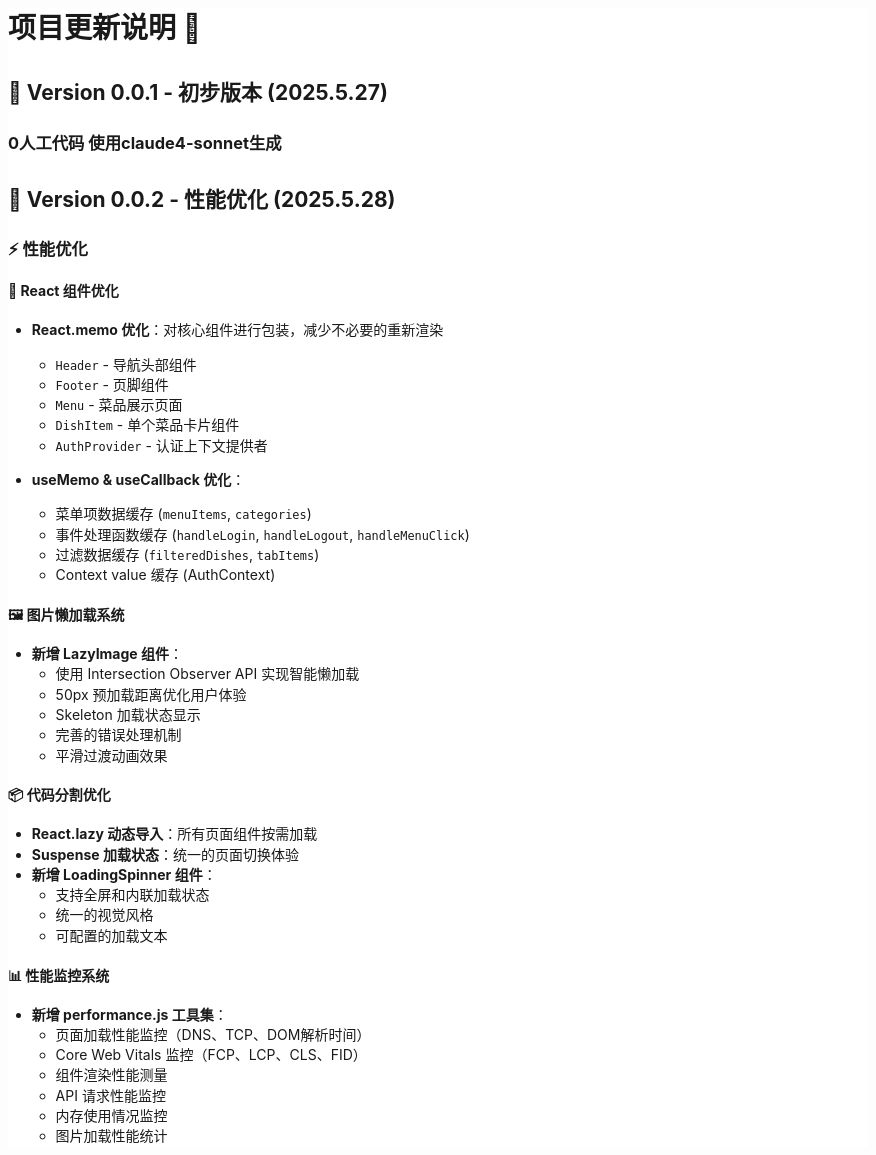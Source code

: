 # 项目更新说明 📝

## 🚀 Version 0.0.1 - 初步版本 (2025.5.27)

### 0人工代码 使用claude4-sonnet生成

## 🚀 Version 0.0.2 - 性能优化 (2025.5.28)

### ⚡ 性能优化

#### 🔧 React 组件优化
- **React.memo 优化**：对核心组件进行包装，减少不必要的重新渲染
  - `Header` - 导航头部组件
  - `Footer` - 页脚组件
  - `Menu` - 菜品展示页面
  - `DishItem` - 单个菜品卡片组件
  - `AuthProvider` - 认证上下文提供者

- **useMemo & useCallback 优化**：
  - 菜单项数据缓存 (`menuItems`, `categories`)
  - 事件处理函数缓存 (`handleLogin`, `handleLogout`, `handleMenuClick`)
  - 过滤数据缓存 (`filteredDishes`, `tabItems`)
  - Context value 缓存 (AuthContext)

#### 🖼️ 图片懒加载系统
- **新增 LazyImage 组件**：
  - 使用 Intersection Observer API 实现智能懒加载
  - 50px 预加载距离优化用户体验
  - Skeleton 加载状态显示
  - 完善的错误处理机制
  - 平滑过渡动画效果

#### 📦 代码分割优化
- **React.lazy 动态导入**：所有页面组件按需加载
- **Suspense 加载状态**：统一的页面切换体验
- **新增 LoadingSpinner 组件**：
  - 支持全屏和内联加载状态
  - 统一的视觉风格
  - 可配置的加载文本

#### 📊 性能监控系统
- **新增 performance.js 工具集**：
  - 页面加载性能监控（DNS、TCP、DOM解析时间）
  - Core Web Vitals 监控（FCP、LCP、CLS、FID）
  - 组件渲染性能测量
  - API 请求性能监控
  - 内存使用情况监控
  - 图片加载性能统计
